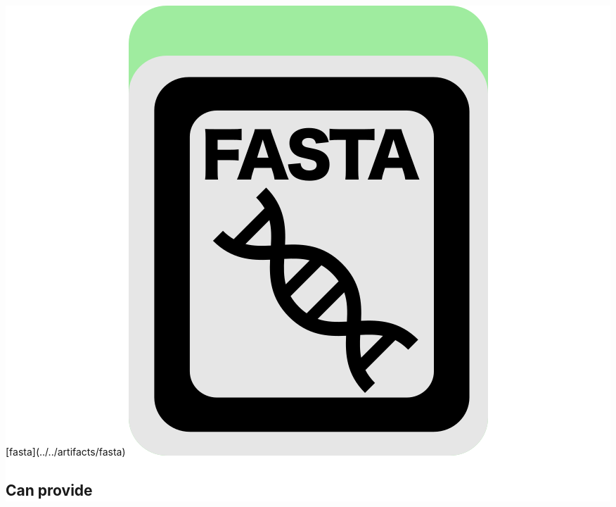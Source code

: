 <p style="text-align: left" markdown="1"><span class="artifact-r">[fasta](../../artifacts/fasta) <img src="../../images/icons/FASTA.png" class="artifact-icon-mini" /></span></p>


## Can provide

